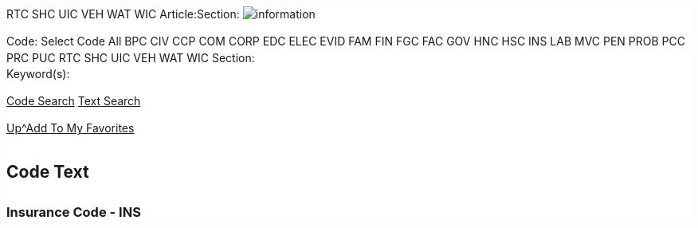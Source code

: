 RTC
SHC
UIC
VEH
WAT
WIC
Article:Section:
![information](/resources/images/info_popup.gif)

Code: Select Code
All
BPC
CIV
CCP
COM
CORP
EDC
ELEC
EVID
FAM
FIN
FGC
FAC
GOV
HNC
HSC
INS
LAB
MVC
PEN
PROB
PCC
PRC
PUC
RTC
SHC
UIC
VEH
WAT
WIC
Section:   
Keyword(s):

[Code Search](#)
[Text Search](#)

[Up^](/faces/codes_displayexpandedbranch.xhtml?lawCode=INS&division=&title=&part=&chapter=&article=&goUp=Y)[Add To My Favorites](#)

## Code Text

### **Insurance Code - INS**
